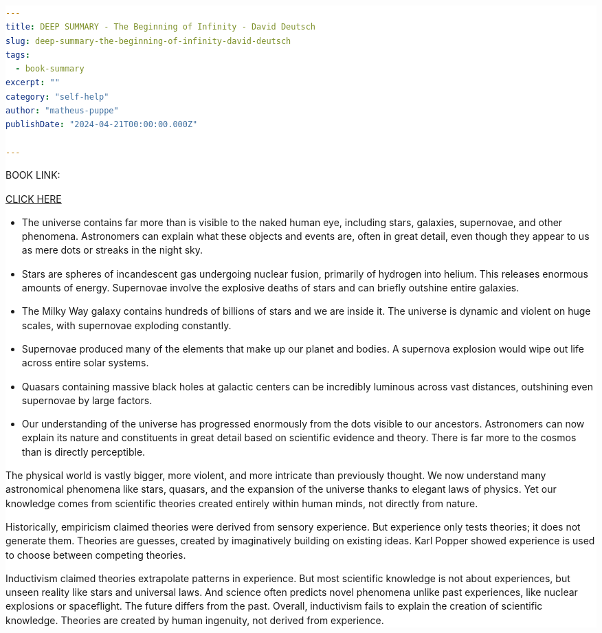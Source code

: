 ```yaml
---
title: DEEP SUMMARY - The Beginning of Infinity - David Deutsch
slug: deep-summary-the-beginning-of-infinity-david-deutsch
tags: 
  - book-summary
excerpt: ""
category: "self-help"
author: "matheus-puppe"
publishDate: "2024-04-21T00:00:00.000Z"

---
```


BOOK LINK:

[CLICK HERE](https://www.amazon.com/gp/search?ie=UTF8&tag=matheuspupp0a-20&linkCode=ur2&linkId=4410b525877ab397377c2b5e60711c1a&camp=1789&creative=9325&index=books&keywords=the-beginning-of-infinity-david-deutsch)



 

- The universe contains far more than is visible to the naked human eye, including stars, galaxies, supernovae, and other phenomena. Astronomers can explain what these objects and events are, often in great detail, even though they appear to us as mere dots or streaks in the night sky. 

- Stars are spheres of incandescent gas undergoing nuclear fusion, primarily of hydrogen into helium. This releases enormous amounts of energy. Supernovae involve the explosive deaths of stars and can briefly outshine entire galaxies. 

- The Milky Way galaxy contains hundreds of billions of stars and we are inside it. The universe is dynamic and violent on huge scales, with supernovae exploding constantly.

- Supernovae produced many of the elements that make up our planet and bodies. A supernova explosion would wipe out life across entire solar systems. 

- Quasars containing massive black holes at galactic centers can be incredibly luminous across vast distances, outshining even supernovae by large factors.

- Our understanding of the universe has progressed enormously from the dots visible to our ancestors. Astronomers can now explain its nature and constituents in great detail based on scientific evidence and theory. There is far more to the cosmos than is directly perceptible.

 

The physical world is vastly bigger, more violent, and more intricate than previously thought. We now understand many astronomical phenomena like stars, quasars, and the expansion of the universe thanks to elegant laws of physics. Yet our knowledge comes from scientific theories created entirely within human minds, not directly from nature. 

Historically, empiricism claimed theories were derived from sensory experience. But experience only tests theories; it does not generate them. Theories are guesses, created by imaginatively building on existing ideas. Karl Popper showed experience is used to choose between competing theories. 

Inductivism claimed theories extrapolate patterns in experience. But most scientific knowledge is not about experiences, but unseen reality like stars and universal laws. And science often predicts novel phenomena unlike past experiences, like nuclear explosions or spaceflight. The future differs from the past. Overall, inductivism fails to explain the creation of scientific knowledge. Theories are created by human ingenuity, not derived from experience.
